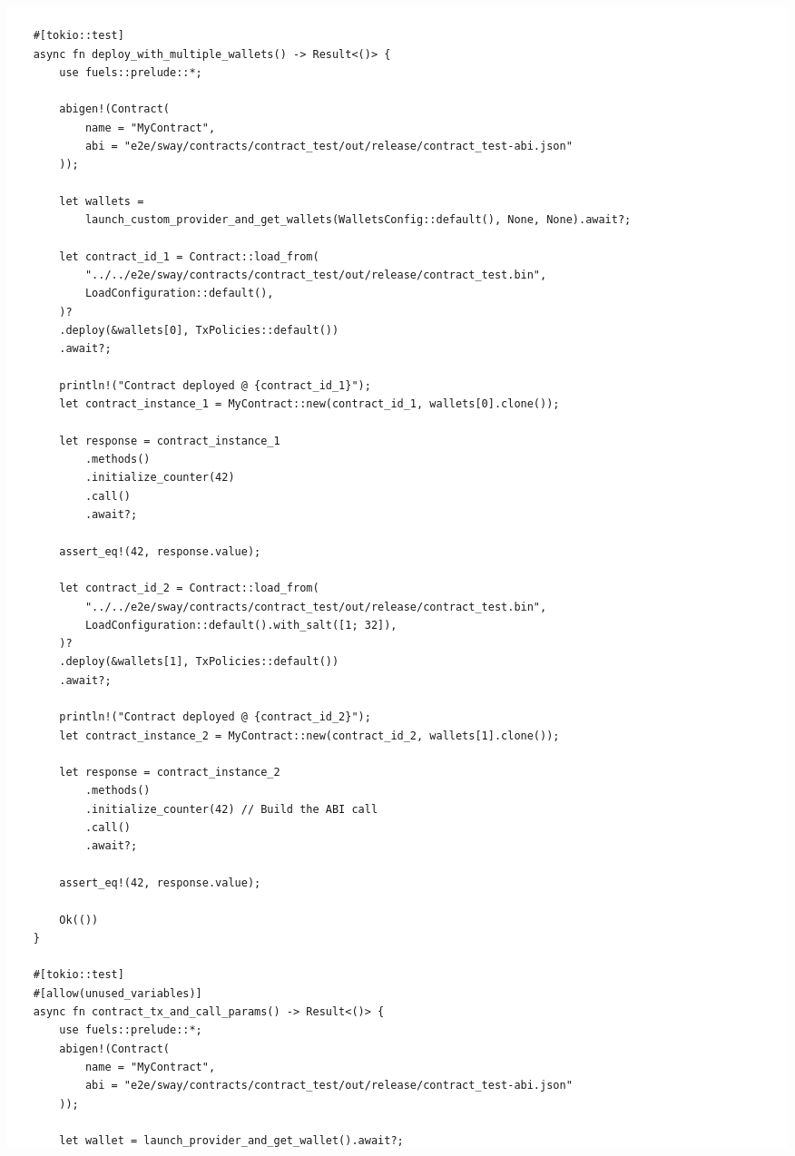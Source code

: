 ```rust,ignore

    #[tokio::test]
    async fn deploy_with_multiple_wallets() -> Result<()> {
        use fuels::prelude::*;

        abigen!(Contract(
            name = "MyContract",
            abi = "e2e/sway/contracts/contract_test/out/release/contract_test-abi.json"
        ));

        let wallets =
            launch_custom_provider_and_get_wallets(WalletsConfig::default(), None, None).await?;

        let contract_id_1 = Contract::load_from(
            "../../e2e/sway/contracts/contract_test/out/release/contract_test.bin",
            LoadConfiguration::default(),
        )?
        .deploy(&wallets[0], TxPolicies::default())
        .await?;

        println!("Contract deployed @ {contract_id_1}");
        let contract_instance_1 = MyContract::new(contract_id_1, wallets[0].clone());

        let response = contract_instance_1
            .methods()
            .initialize_counter(42)
            .call()
            .await?;

        assert_eq!(42, response.value);

        let contract_id_2 = Contract::load_from(
            "../../e2e/sway/contracts/contract_test/out/release/contract_test.bin",
            LoadConfiguration::default().with_salt([1; 32]),
        )?
        .deploy(&wallets[1], TxPolicies::default())
        .await?;

        println!("Contract deployed @ {contract_id_2}");
        let contract_instance_2 = MyContract::new(contract_id_2, wallets[1].clone());

        let response = contract_instance_2
            .methods()
            .initialize_counter(42) // Build the ABI call
            .call()
            .await?;

        assert_eq!(42, response.value);

        Ok(())
    }

    #[tokio::test]
    #[allow(unused_variables)]
    async fn contract_tx_and_call_params() -> Result<()> {
        use fuels::prelude::*;
        abigen!(Contract(
            name = "MyContract",
            abi = "e2e/sway/contracts/contract_test/out/release/contract_test-abi.json"
        ));

        let wallet = launch_provider_and_get_wallet().await?;

```